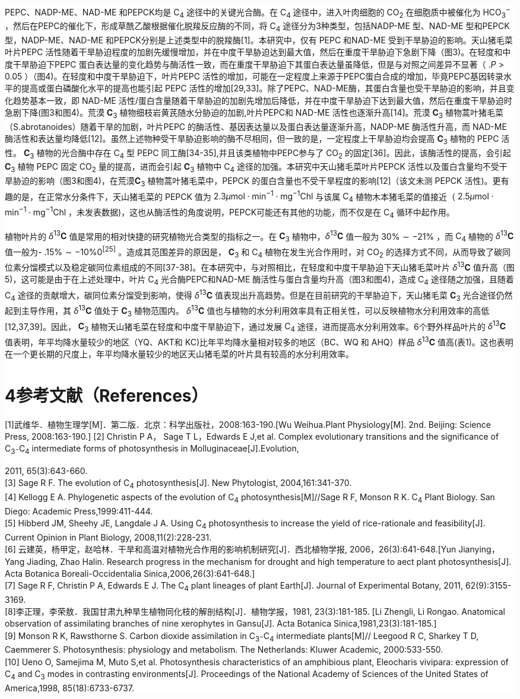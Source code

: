 PEPC、NADP-ME、NAD-ME 和PEPCK均是 $\mathrm { C } _ { 4 }$ 途径中的关键光合酶。在 $\mathrm { C } _ { 4 }$ 途径中，进入叶肉细胞的 $\mathrm { C O } _ { 2 }$ 在细胞质中被催化为 $\mathrm { H C O } _ { 3 } ^ { - }$ ，然后在PEPC的催化下，形成草酰乙酸根据催化脱羧反应酶的不同，将 $\mathrm { C } _ { 4 }$ 途径分为3种类型，包括NADP-ME 型、NAD-ME 型和PEPCK 型，NADP-ME、NAD-ME 和PEPCK分别是上述类型中的脱羧酶[1]。本研究中，仅有 PEPC 和NAD-ME 受到干旱胁迫的影响。天山猪毛菜叶片PEPC 活性随着干旱胁迫程度的加剧先缓慢增加，并在中度干旱胁迫达到最大值，然后在重度干旱胁迫下急剧下降（图3)。在轻度和中度干旱胁迫下PEPC 蛋白表达量的变化趋势与酶活性一致，而在重度干旱胁迫下其蛋白表达量虽降低，但是与对照之间差异不显著（ $. P { > } 0 . 0 5$ ）（图4)。在轻度和中度干旱胁迫下，叶片PEPC 活性的增加，可能在一定程度上来源于PEPC蛋白合成的增加，毕竟PEPC基因转录水平的提高或蛋白磷酸化水平的提高也能引起 PEPC 活性的增加[29,33]。除了PEPC、NAD-ME酶，其蛋白含量也受干旱胁迫的影响，并且变化趋势基本一致，即 NAD-ME 活性/蛋白含量随着干旱胁迫的加剧先增加后降低，并在中度干旱胁迫下达到最大值，然后在重度干旱胁迫时急剧下降(图3和图4)。荒漠 $\mathbf { C } _ { 3 }$ 植物细枝岩黄芪随水分胁迫的加剧,叶片PEPC和 NAD-ME 活性也逐渐升高[14]。荒漠 $\mathbf { C } _ { 3 }$ 植物蒿叶猪毛菜（S.abrotanoides）随着干旱的加剧，叶片PEPC 的酶活性、基因表达量以及蛋白表达量逐渐升高，NADP-ME 酶活性升高，而 NAD-ME 酶活性和表达量均降低[12]。虽然上述物种受干旱胁迫影响的酶不尽相同，但一致的是，一定程度上干旱胁迫均会提高 $\mathbf { C } _ { 3 }$ 植物的 PEPC 活性。 $\mathbf { C } _ { 3 }$ 植物的光合酶中存在 $\mathrm { C } _ { 4 }$ 型 PEPC 同工酶[34-35],并且该类植物中PEPC参与了 $\mathrm { C O } _ { 2 }$ 的固定[36]。因此，该酶活性的提高，会引起 $\mathbf { C } _ { 3 }$ 植物 PEPC 固定 $\mathrm { C O } _ { 2 }$ 量的提高，进而会引起 $\mathbf { C } _ { 3 }$ 植物中 $\mathrm { C } _ { 4 }$ 途径的加强。本研究中天山猪毛菜叶片PEPCK 活性以及蛋白含量均不受干旱胁迫的影响（图3和图4)，在荒漠$\mathbf { C } _ { 3 }$ 植物蒿叶猪毛菜中，PEPCK 的蛋白含量也不受干旱程度的影响[12]（该文未测 PEPCK 活性)。更有趣的是，在正常水分条件下，天山猪毛菜的 PEPCK 值为 $2 . 3 \mu \mathrm { m o l } \cdot \mathrm { m i n } ^ { - 1 } \cdot \mathrm { m g } ^ { - 1 } \mathrm { C h l }$ 与该属 $\mathrm { C } _ { 4 }$ 植物木本猪毛菜的值接近（ $2 . 5 \mu \mathrm { m o l } { \cdot } \mathrm { m i n } ^ { - 1 } { \cdot } \mathrm { m g } ^ { - 1 } \mathrm { C h l }$ ，未发表数据)，这也从酶活性的角度说明，PEPCK可能还有其他的功能，而不仅是在 $\mathrm { C } _ { 4 }$ 循环中起作用。

植物叶片的 $\delta ^ { 1 3 } \mathbf { C }$ 值是常用的相对快捷的研究植物光合类型的指标之一。在 $\mathbf { C } _ { 3 }$ 植物中，$\delta ^ { 1 3 } \mathbf { C }$ 值一般为 $3 0 \% \sim - 2 1 \%$ ，而 $\mathrm { C } _ { 4 }$ 植物的 $\delta ^ { 1 3 } \mathbf { C }$ 值一般为- $. 1 5 \% \sim - 1 0 \% 0 ^ { [ 2 5 ] }$ 。造成其范围差异的原因是， $\mathbf { C } _ { 3 }$ 和 $\mathrm { C } _ { 4 }$ 植物在发生光合作用时，对 $\mathrm { C O } _ { 2 }$ 的选择方式不同，从而导致了碳同位素分馏模式以及稳定碳同位素组成的不同[37-38]。在本研究中，与对照相比，在轻度和中度干旱胁迫下天山猪毛菜叶片 $\delta ^ { 1 3 } \mathbf { C }$ 值升高（图5)，这可能是由于在上述处理中，叶片 $\mathrm { C } _ { 4 }$ 光合酶PEPC和NAD-ME 酶活性与蛋白含量均升高（图3和图4)，造成 $\mathrm { C } _ { 4 }$ 途径随之加强，且随着$\mathrm { C } _ { 4 }$ 途径的贡献增大，碳同位素分馏受到影响，使得 $\delta ^ { 1 3 } \mathbf { C }$ 值表现出升高趋势。但是在目前研究的干旱胁迫下，天山猪毛菜 $\mathbf { C } _ { 3 }$ 光合途径仍然起到主导作用，其 $\delta ^ { 1 3 } \mathbf { C }$ 值处于 $\mathbf { C } _ { 3 }$ 植物范围内。 $\delta ^ { 1 3 } \mathbf { C }$ 值也与植物的水分利用效率具有正相关性，可以反映植物水分利用效率的高低[12,37,39]。因此， $\mathbf { C } _ { 3 }$ 植物天山猪毛菜在轻度和中度干旱胁迫下，通过发展 $\mathrm { C } _ { 4 }$ 途径，进而提高水分利用效率。6个野外样品叶片的 $\delta ^ { 1 3 } \mathbf { C }$ 值表明，年平均降水量较少的地区（YQ、AKT和 KC)比年平均降水量相对较多的地区（BC、WQ 和 AHQ）样品 $\delta ^ { 1 3 } \mathbf { C }$ 值高(表1)。这也表明在一个更长期的尺度上，年平均降水量较少的地区天山猪毛菜的叶片具有较高的水分利用效率。

# 4参考文献（References）

[1]武维华．植物生理学[M]．第二版．北京：科学出版社，2008:163-190.[Wu Weihua.Plant Physiology[M]. 2nd. Beijing: Science Press, 2008:163-190.] [2] Christin P A， Sage T L，Edwards E J,et al. Complex evolutionary transitions and the significance of $\mathrm { C } _ { 3 ^ { - } } \mathrm { C } _ { 4 }$ intermediate forms of photosynthesis in Molluginaceae[J].Evolution,

2011, 65(3):643-660.   
[3] Sage R F. The evolution of $\mathrm { C } _ { 4 }$ photosynthesis[J]. New Phytologist, 2004,161:341-370.   
[4] Kellogg E A. Phylogenetic aspects of the evolution of $\mathrm { C } _ { 4 }$ photosynthesis[M]//Sage R F, Monson R K. $\mathrm { C } _ { 4 }$ Plant Biology. San Diego: Academic Press,1999:411-444.   
[5] Hibberd JM, Sheehy JE, Langdale J A. Using $\mathrm { C } _ { 4 }$ photosynthesis to increase the yield of rice-rationale and feasibility[J]. Current Opinion in Plant Biology, 2008,11(2):228-231.   
[6] 云建英，杨甲定，赵哈林．干旱和高温对植物光合作用的影响机制研究[J]．西北植物学报, 2006，26(3):641-648.[Yun Jianying， Yang Jiading, Zhao Halin. Research progress in the mechanism for drought and high temperature to aect plant photosynthesis[J]. Acta Botanica Boreali-Occidentalia Sinica,2006,26(3):641-648.]   
[7] Sage R F, Christin P A, Edwards E J. The $\mathrm { C } _ { 4 }$ plant lineages of plant Earth[J]. Journal of Experimental Botany, 2011, 62(9):3155-3169.   
[8]李正理，李荣敖．我国甘肃九种旱生植物同化枝的解剖结构[J]．植物学报，1981, 23(3):181-185. [Li Zhengli, Li Rongao. Anatomical observation of assimilating branches of nine xerophytes in Gansu[J]. Acta Botanica Sinica,1981,23(3):181-185.]   
[9] Monson R K, Rawsthorne S. Carbon dioxide assimilation in $\mathrm { C } _ { 3 ^ { - } } \mathrm { C } _ { 4 }$ intermediate plants[M]// Leegood R C, Sharkey T D, Caemmerer S. Photosynthesis: physiology and metabolism. The Netherlands: Kluwer Academic, 2000:533-550.   
[10] Ueno O, Samejima M, Muto S,et al. Photosynthesis characteristics of an amphibious plant, Eleocharis vivipara: expression of $\mathrm { C } _ { 4 }$ and $\mathrm { C } _ { 3 }$ modes in contrasting environments[J]. Proceedings of the National Academy of Sciences of the United States of America,1998, 85(18):6733-6737.   